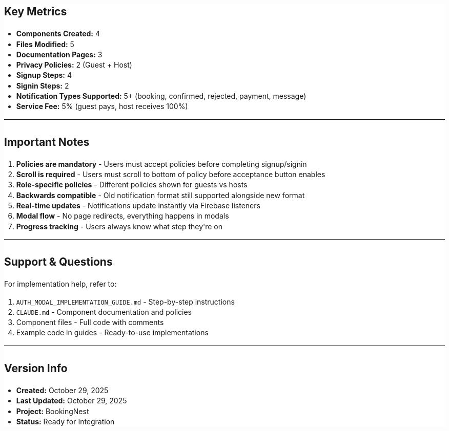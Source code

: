 
## Key Metrics

- **Components Created:** 4
- **Files Modified:** 5
- **Documentation Pages:** 3
- **Privacy Policies:** 2 (Guest + Host)
- **Signup Steps:** 4
- **Signin Steps:** 2
- **Notification Types Supported:** 5+ (booking, confirmed, rejected, payment, message)
- **Service Fee:** 5% (guest pays, host receives 100%)

---

## Important Notes

1. **Policies are mandatory** - Users must accept policies before completing signup/signin
2. **Scroll is required** - Users must scroll to bottom of policy before acceptance button enables
3. **Role-specific policies** - Different policies shown for guests vs hosts
4. **Backwards compatible** - Old notification format still supported alongside new format
5. **Real-time updates** - Notifications update instantly via Firebase listeners
6. **Modal flow** - No page redirects, everything happens in modals
7. **Progress tracking** - Users always know what step they're on

---

## Support & Questions

For implementation help, refer to:
1. `AUTH_MODAL_IMPLEMENTATION_GUIDE.md` - Step-by-step instructions
2. `CLAUDE.md` - Component documentation and policies
3. Component files - Full code with comments
4. Example code in guides - Ready-to-use implementations

---

## Version Info

- **Created:** October 29, 2025
- **Last Updated:** October 29, 2025
- **Project:** BookingNest
- **Status:** Ready for Integration
